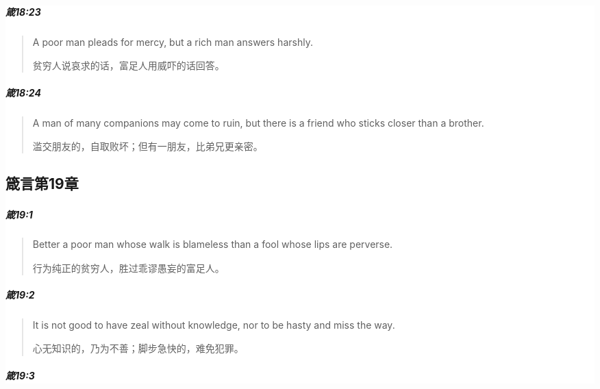 
##### 箴18:23
> A poor man pleads for mercy, but a rich man answers harshly.
>
> 贫穷人说哀求的话，富足人用威吓的话回答。


##### 箴18:24
> A man of many companions may come to ruin, but there is a friend who sticks closer than a brother.
>
> 滥交朋友的，自取败坏；但有一朋友，比弟兄更亲密。


## 箴言第19章
##### 箴19:1
> Better a poor man whose walk is blameless than a fool whose lips are perverse.
>
> 行为纯正的贫穷人，胜过乖谬愚妄的富足人。


##### 箴19:2
> It is not good to have zeal without knowledge, nor to be hasty and miss the way.
>
> 心无知识的，乃为不善；脚步急快的，难免犯罪。


##### 箴19:3
